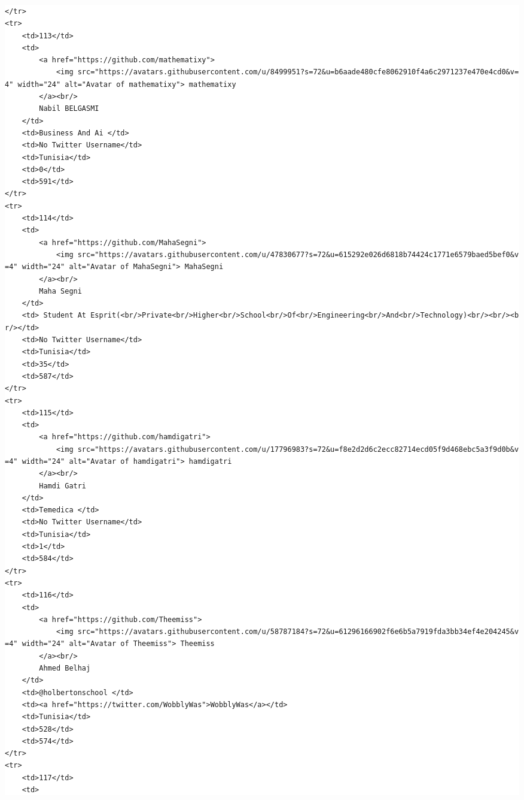 	</tr>
	<tr>
		<td>113</td>
		<td>
			<a href="https://github.com/mathematixy">
				<img src="https://avatars.githubusercontent.com/u/8499951?s=72&u=b6aade480cfe8062910f4a6c2971237e470e4cd0&v=4" width="24" alt="Avatar of mathematixy"> mathematixy
			</a><br/>
			Nabil BELGASMI
		</td>
		<td>Business And Ai </td>
		<td>No Twitter Username</td>
		<td>Tunisia</td>
		<td>0</td>
		<td>591</td>
	</tr>
	<tr>
		<td>114</td>
		<td>
			<a href="https://github.com/MahaSegni">
				<img src="https://avatars.githubusercontent.com/u/47830677?s=72&u=615292e026d6818b74424c1771e6579baed5bef0&v=4" width="24" alt="Avatar of MahaSegni"> MahaSegni
			</a><br/>
			Maha Segni
		</td>
		<td> Student At Esprit(<br/>Private<br/>Higher<br/>School<br/>Of<br/>Engineering<br/>And<br/>Technology)<br/><br/><br/></td>
		<td>No Twitter Username</td>
		<td>Tunisia</td>
		<td>35</td>
		<td>587</td>
	</tr>
	<tr>
		<td>115</td>
		<td>
			<a href="https://github.com/hamdigatri">
				<img src="https://avatars.githubusercontent.com/u/17796983?s=72&u=f8e2d2d6c2ecc82714ecd05f9d468ebc5a3f9d0b&v=4" width="24" alt="Avatar of hamdigatri"> hamdigatri
			</a><br/>
			Hamdi Gatri
		</td>
		<td>Temedica </td>
		<td>No Twitter Username</td>
		<td>Tunisia</td>
		<td>1</td>
		<td>584</td>
	</tr>
	<tr>
		<td>116</td>
		<td>
			<a href="https://github.com/Theemiss">
				<img src="https://avatars.githubusercontent.com/u/58787184?s=72&u=61296166902f6e6b5a7919fda3bb34ef4e204245&v=4" width="24" alt="Avatar of Theemiss"> Theemiss
			</a><br/>
			Ahmed Belhaj
		</td>
		<td>@holbertonschool </td>
		<td><a href="https://twitter.com/WobblyWas">WobblyWas</a></td>
		<td>Tunisia</td>
		<td>528</td>
		<td>574</td>
	</tr>
	<tr>
		<td>117</td>
		<td>